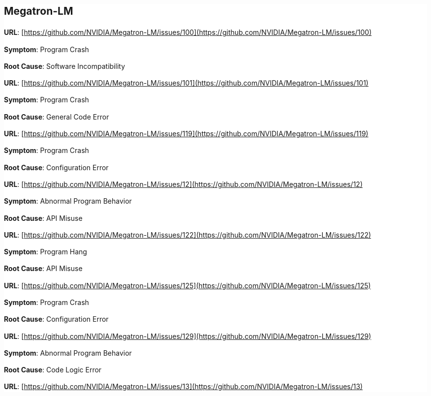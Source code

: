 ## Megatron-LM
**URL**: [https://github.com/NVIDIA/Megatron-LM/issues/100](https://github.com/NVIDIA/Megatron-LM/issues/100) 

**Symptom**: Program Crash

**Root Cause**: Software Incompatibility



**URL**: [https://github.com/NVIDIA/Megatron-LM/issues/101](https://github.com/NVIDIA/Megatron-LM/issues/101) 

**Symptom**: Program Crash

**Root Cause**: General Code Error



**URL**: [https://github.com/NVIDIA/Megatron-LM/issues/119](https://github.com/NVIDIA/Megatron-LM/issues/119) 

**Symptom**: Program Crash

**Root Cause**: Configuration Error



**URL**: [https://github.com/NVIDIA/Megatron-LM/issues/12](https://github.com/NVIDIA/Megatron-LM/issues/12) 

**Symptom**: Abnormal Program Behavior

**Root Cause**: API Misuse



**URL**: [https://github.com/NVIDIA/Megatron-LM/issues/122](https://github.com/NVIDIA/Megatron-LM/issues/122) 

**Symptom**: Program Hang

**Root Cause**: API Misuse



**URL**: [https://github.com/NVIDIA/Megatron-LM/issues/125](https://github.com/NVIDIA/Megatron-LM/issues/125) 

**Symptom**: Program Crash

**Root Cause**: Configuration Error



**URL**: [https://github.com/NVIDIA/Megatron-LM/issues/129](https://github.com/NVIDIA/Megatron-LM/issues/129) 

**Symptom**: Abnormal Program Behavior

**Root Cause**: Code Logic Error



**URL**: [https://github.com/NVIDIA/Megatron-LM/issues/13](https://github.com/NVIDIA/Megatron-LM/issues/13) 
